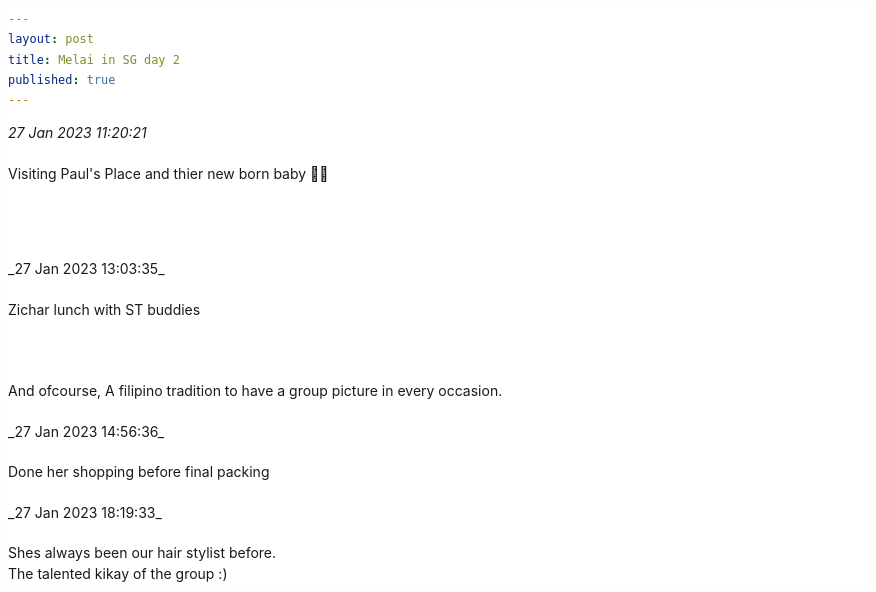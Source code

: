 ```yaml
---
layout: post
title: Melai in SG day 2
published: true
---
```

_27 Jan 2023 11:20:21_
<br>
<br>
Visiting Paul's Place and thier new born baby 👶🏻
<br>
<br>

<iframe width="270" height="340"
src="https://www.youtube.com/embed/984ZWMIu1m0"
frameborder="0"
allow="accelerometer; autoplay; encrypted-media; gyroscope; picture-in-picture"
allowfullscreen></iframe>
<br>
<iframe src="https://drive.google.com/file/d/1B-usje_1TEcQnxjXujHaSt1JoGX9aapM/preview" width="270" height="340" allow="autoplay"></iframe>
<iframe src="https://drive.google.com/file/d/1qEUcBu5TjqzrLUgbzO7I57pFwpUzUvAT/preview" width="270" height="340" allow="autoplay"></iframe>
<iframe src="https://drive.google.com/file/d/1mzStr07OYiHLFFEx88i-6tHbcazhVhsb/preview" width="350" height="200" allow="autoplay"></iframe>
<br>
_27 Jan 2023 13:03:35_
<br>
<br>
Zichar lunch with ST buddies
<br>
<br>
<iframe width="270" height="340"
src="https://www.youtube.com/embed/I3JYcLblQ-0"
frameborder="0"
allow="accelerometer; autoplay; encrypted-media; gyroscope; picture-in-picture"
allowfullscreen></iframe>
<br>
<iframe src="https://drive.google.com/file/d/1k-PGzoBnn0beHMYMu38ExGPrHcNePpW_/preview" width="350" height="200" allow="autoplay"></iframe>
<br>
And ofcourse, A filipino tradition to have a group picture in every occasion.
<br>
<iframe src="https://drive.google.com/file/d/1RPYOFtQnnlVrBufw3oYRUijyNNKvH5_K/preview" width="270" height="340" allow="autoplay"></iframe>
<iframe src="https://drive.google.com/file/d/16o8zEf0TlXLpAYlF3KXGngMsrQTdSFiB/preview" width="270" height="340" allow="autoplay"></iframe>
<br>
_27 Jan 2023 14:56:36_
<br>
<br>
Done her shopping before final packing
<br>
<iframe src="https://drive.google.com/file/d/1t8SCHEWKLh2XdFPzYZX42E9IJ83_WMOU/preview" width="270" height="340" allow="autoplay"></iframe>
<br>
_27 Jan 2023 18:19:33_
<br>
<br>
Shes always been our hair stylist before.
<br>
The talented kikay of the group :)
<br>
